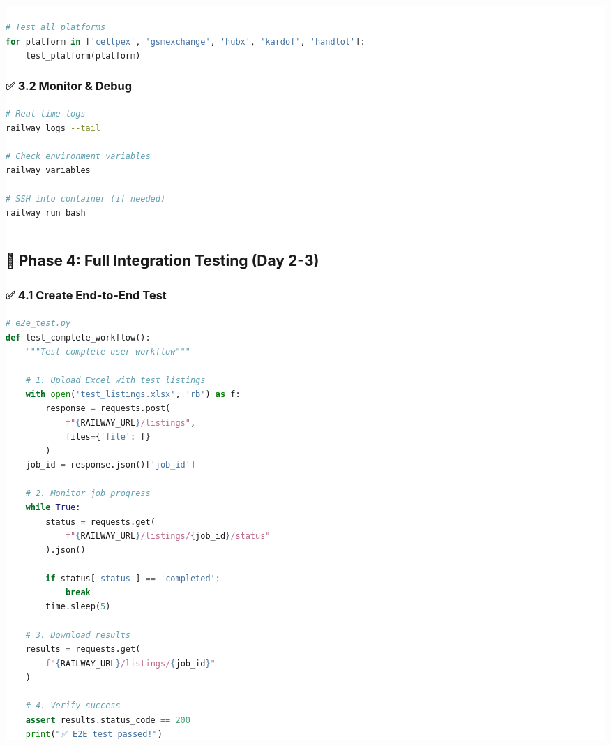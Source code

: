 ```python

# Test all platforms
for platform in ['cellpex', 'gsmexchange', 'hubx', 'kardof', 'handlot']:
    test_platform(platform)
```

### ✅ 3.2 Monitor & Debug
```bash
# Real-time logs
railway logs --tail

# Check environment variables
railway variables

# SSH into container (if needed)
railway run bash
```

---

## 🎯 Phase 4: Full Integration Testing (Day 2-3)

### ✅ 4.1 Create End-to-End Test
```python
# e2e_test.py
def test_complete_workflow():
    """Test complete user workflow"""
    
    # 1. Upload Excel with test listings
    with open('test_listings.xlsx', 'rb') as f:
        response = requests.post(
            f"{RAILWAY_URL}/listings",
            files={'file': f}
        )
    job_id = response.json()['job_id']
    
    # 2. Monitor job progress
    while True:
        status = requests.get(
            f"{RAILWAY_URL}/listings/{job_id}/status"
        ).json()
        
        if status['status'] == 'completed':
            break
        time.sleep(5)
    
    # 3. Download results
    results = requests.get(
        f"{RAILWAY_URL}/listings/{job_id}"
    )
    
    # 4. Verify success
    assert results.status_code == 200
    print("✅ E2E test passed!")
```
